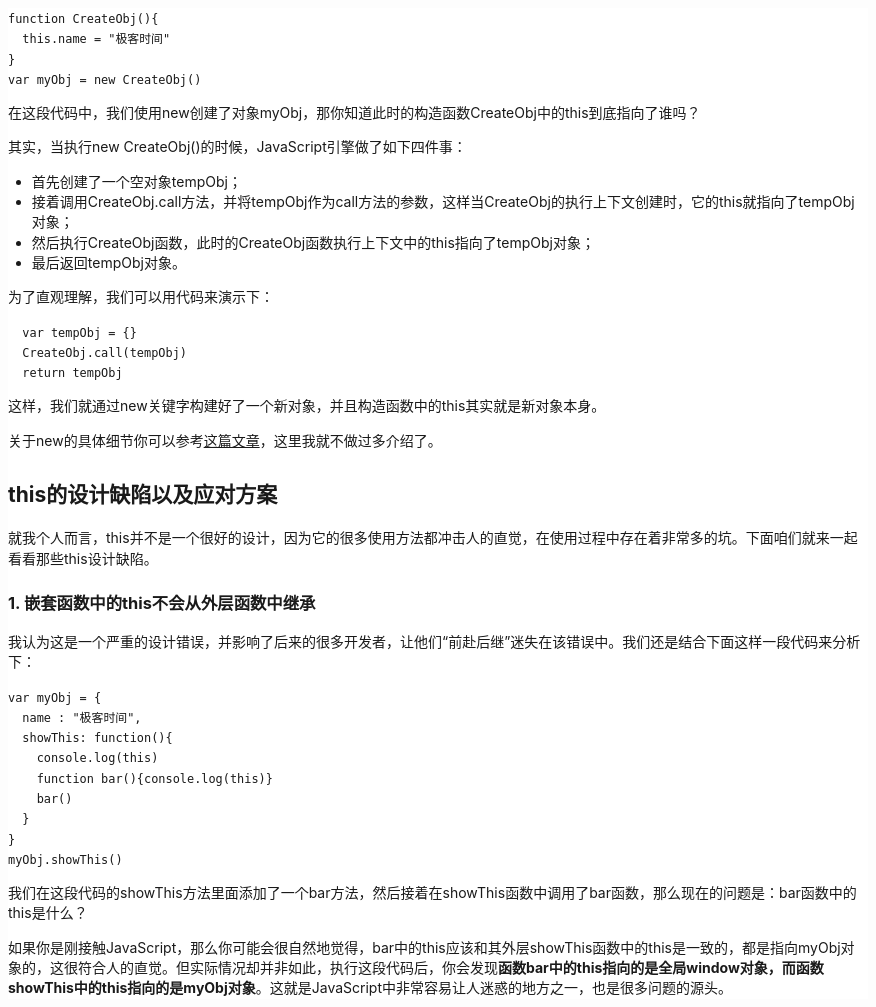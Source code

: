 ```
function CreateObj(){
  this.name = "极客时间"
}
var myObj = new CreateObj()

```

在这段代码中，我们使用new创建了对象myObj，那你知道此时的构造函数CreateObj中的this到底指向了谁吗？

其实，当执行new CreateObj()的时候，JavaScript引擎做了如下四件事：

*   首先创建了一个空对象tempObj；
*   接着调用CreateObj.call方法，并将tempObj作为call方法的参数，这样当CreateObj的执行上下文创建时，它的this就指向了tempObj对象；
*   然后执行CreateObj函数，此时的CreateObj函数执行上下文中的this指向了tempObj对象；
*   最后返回tempObj对象。

为了直观理解，我们可以用代码来演示下：

```
  var tempObj = {}
  CreateObj.call(tempObj)
  return tempObj

```

这样，我们就通过new关键字构建好了一个新对象，并且构造函数中的this其实就是新对象本身。

关于new的具体细节你可以参考[这篇文章](https://developer.mozilla.org/zh-CN/docs/Web/JavaScript/Reference/Operators/new)，这里我就不做过多介绍了。

## this的设计缺陷以及应对方案

就我个人而言，this并不是一个很好的设计，因为它的很多使用方法都冲击人的直觉，在使用过程中存在着非常多的坑。下面咱们就来一起看看那些this设计缺陷。

### 1\. 嵌套函数中的this不会从外层函数中继承

我认为这是一个严重的设计错误，并影响了后来的很多开发者，让他们“前赴后继”迷失在该错误中。我们还是结合下面这样一段代码来分析下：

```
var myObj = {
  name : "极客时间", 
  showThis: function(){
    console.log(this)
    function bar(){console.log(this)}
    bar()
  }
}
myObj.showThis()

```

我们在这段代码的showThis方法里面添加了一个bar方法，然后接着在showThis函数中调用了bar函数，那么现在的问题是：bar函数中的this是什么？

如果你是刚接触JavaScript，那么你可能会很自然地觉得，bar中的this应该和其外层showThis函数中的this是一致的，都是指向myObj对象的，这很符合人的直觉。但实际情况却并非如此，执行这段代码后，你会发现**函数bar中的this指向的是全局window对象，而函数showThis中的this指向的是myObj对象**。这就是JavaScript中非常容易让人迷惑的地方之一，也是很多问题的源头。
